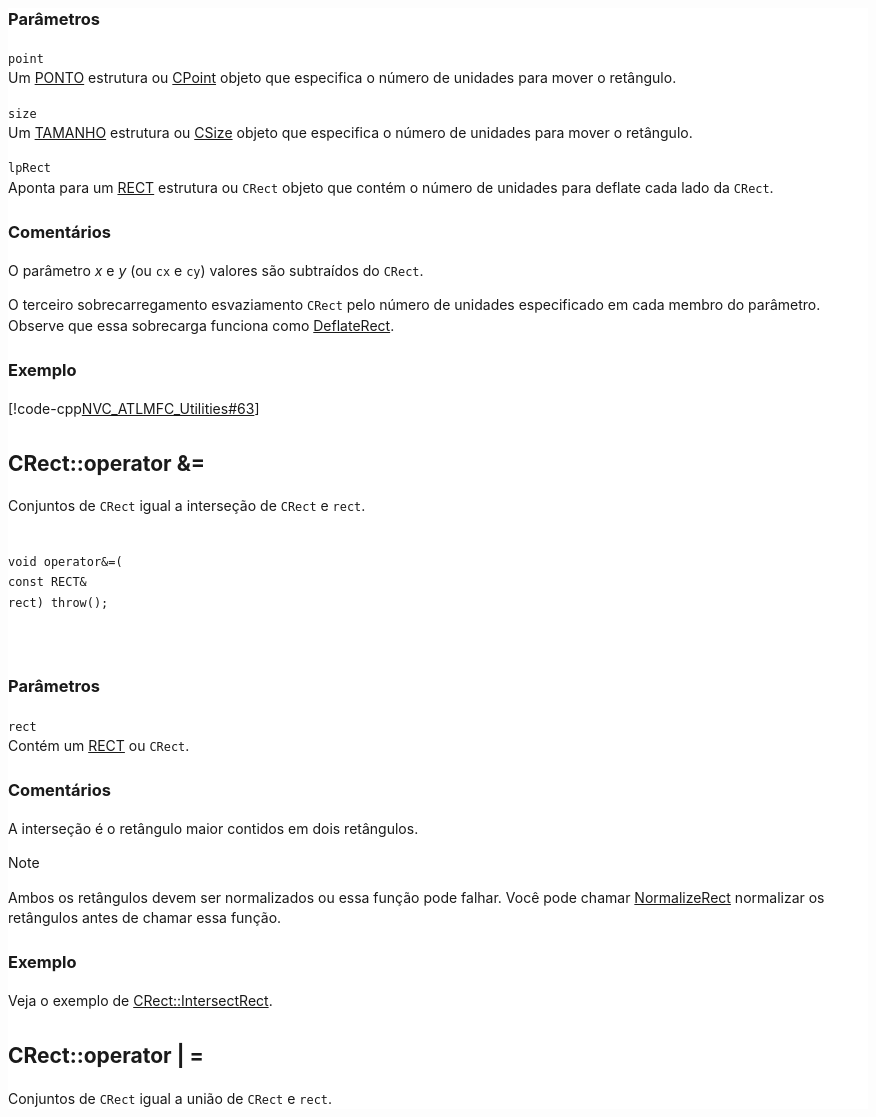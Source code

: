 ### <a name="parameters"></a>Parâmetros  
 `point`  
 Um [PONTO](../../mfc/reference/point-structure1.md) estrutura ou [CPoint](../Topic/CPoint%20Class.md) objeto que especifica o número de unidades para mover o retângulo.  
  
 `size`  
 Um [TAMANHO](http://msdn.microsoft.com/library/windows/desktop/dd145106) estrutura ou [CSize](../../atl-mfc-shared/reference/csize-class.md) objeto que especifica o número de unidades para mover o retângulo.  
  
 `lpRect`  
 Aponta para um [RECT](RECT%20Structure1.md) estrutura ou `CRect` objeto que contém o número de unidades para deflate cada lado da `CRect`.  
  
### <a name="remarks"></a>Comentários  
 O parâmetro *x* e *y* (ou `cx` e `cy`) valores são subtraídos do `CRect`.  
  
 O terceiro sobrecarregamento esvaziamento `CRect` pelo número de unidades especificado em cada membro do parâmetro. Observe que essa sobrecarga funciona como [DeflateRect](#crect__deflaterect).  
  
### <a name="example"></a>Exemplo  
 [!code-cpp[NVC_ATLMFC_Utilities#63](../../atl-mfc-shared/codesnippet/CPP/crect-class_22.cpp)]  
  
##  <a name="a-namecrectoperatorampeqa-crectoperator-amp"></a><a name="crect__operator__amp__eq"></a>  CRect::operator &amp;=  
 Conjuntos de `CRect` igual a interseção de `CRect` e `rect`.  
  
```  
 
void operator&=(
const RECT& 
rect) throw();

 
```  
  
### <a name="parameters"></a>Parâmetros  
 `rect`  
 Contém um [RECT](RECT%20Structure1.md) ou `CRect`.  
  
### <a name="remarks"></a>Comentários  
 A interseção é o retângulo maior contidos em dois retângulos.  
  
> [!NOTE]
>  Ambos os retângulos devem ser normalizados ou essa função pode falhar. Você pode chamar [NormalizeRect](#crect__normalizerect) normalizar os retângulos antes de chamar essa função.  
  
### <a name="example"></a>Exemplo  
 Veja o exemplo de [CRect::IntersectRect](#crect__intersectrect).  
  
##  <a name="a-namecrectoperatororeqa-crectoperator-124"></a><a name="crect__operator__or_eq"></a>  CRect::operator &#124; =  
 Conjuntos de `CRect` igual a união de `CRect` e `rect`.  
  
